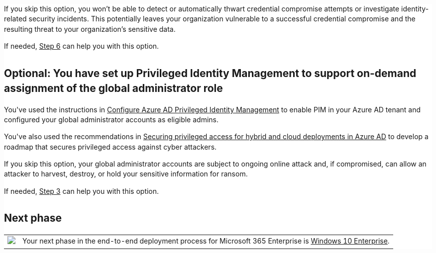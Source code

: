 If you skip this option, you won’t be able to detect or automatically thwart credential compromise attempts or investigate identity-related security incidents. This potentially leaves your organization vulnerable to a successful credential compromise and the resulting threat to your organization’s sensitive data.

If needed, [Step 6](identity-azure-ad-identity-protection.md) can help you with this option.

<a name="crit-identity-pim"></a>
## Optional: You have set up Privileged Identity Management to support on-demand assignment of the global administrator role

You've used the instructions in [Configure Azure AD Privileged Identity Management](https://docs.microsoft.com/azure/active-directory/active-directory-privileged-identity-management-configure) to enable PIM in your Azure AD tenant and configured your global administrator accounts as eligible admins.

You've also used the recommendations in [Securing privileged access for hybrid and cloud deployments in Azure AD](https://docs.microsoft.com/azure/active-directory/admin-roles-best-practices) to develop a roadmap that secures privileged access against cyber attackers.

If you skip this option, your global administrator accounts are subject to ongoing online attack and, if compromised, can allow an attacker to harvest, destroy, or hold your sensitive information for ransom.

If needed, [Step 3](identity-azure-ad-identity-protection.md) can help you with this option.


## Next phase

|||
|:-------|:-----|
|![](./media/deploy-foundation-infrastructure/win10enterprise_icon-small.png)| Your next phase in the end-to-end deployment process for Microsoft 365 Enterprise is [Windows 10 Enterprise](windows10-infrastructure.md). |

